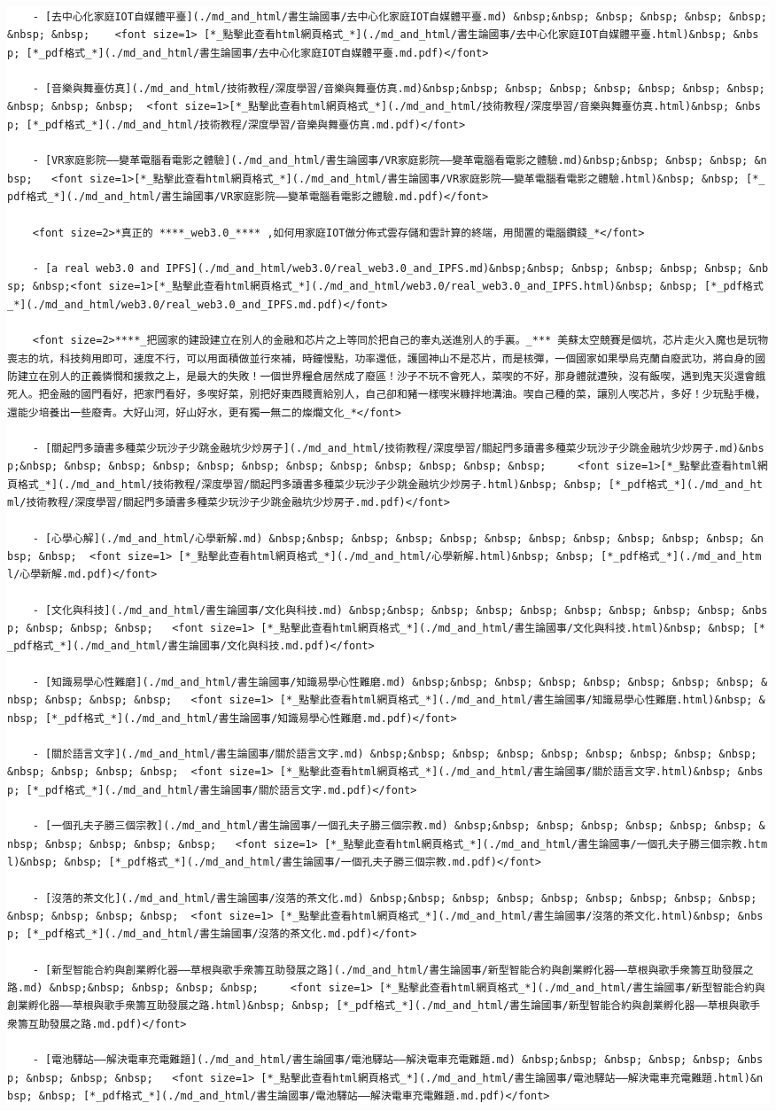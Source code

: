         - [去中心化家庭IOT自媒體平臺](./md_and_html/書生論國事/去中心化家庭IOT自媒體平臺.md) &nbsp;&nbsp; &nbsp; &nbsp; &nbsp; &nbsp; &nbsp; &nbsp;    <font size=1> [*_點擊此查看html網頁格式_*](./md_and_html/書生論國事/去中心化家庭IOT自媒體平臺.html)&nbsp; &nbsp; [*_pdf格式_*](./md_and_html/書生論國事/去中心化家庭IOT自媒體平臺.md.pdf)</font>

        - [音樂與舞臺仿真](./md_and_html/技術教程/深度學習/音樂與舞臺仿真.md)&nbsp;&nbsp; &nbsp; &nbsp; &nbsp; &nbsp; &nbsp; &nbsp; &nbsp; &nbsp; &nbsp;  <font size=1>[*_點擊此查看html網頁格式_*](./md_and_html/技術教程/深度學習/音樂與舞臺仿真.html)&nbsp; &nbsp; [*_pdf格式_*](./md_and_html/技術教程/深度學習/音樂與舞臺仿真.md.pdf)</font>

        - [VR家庭影院——變革電腦看電影之體驗](./md_and_html/書生論國事/VR家庭影院——變革電腦看電影之體驗.md)&nbsp;&nbsp; &nbsp; &nbsp; &nbsp;   <font size=1>[*_點擊此查看html網頁格式_*](./md_and_html/書生論國事/VR家庭影院——變革電腦看電影之體驗.html)&nbsp; &nbsp; [*_pdf格式_*](./md_and_html/書生論國事/VR家庭影院——變革電腦看電影之體驗.md.pdf)</font>

        <font size=2>*真正的 ****_web3.0_**** ,如何用家庭IOT做分佈式雲存儲和雲計算的終端，用閒置的電腦鑽錢_*</font>

        - [a real web3.0 and IPFS](./md_and_html/web3.0/real_web3.0_and_IPFS.md)&nbsp;&nbsp; &nbsp; &nbsp; &nbsp; &nbsp; &nbsp; &nbsp;<font size=1>[*_點擊此查看html網頁格式_*](./md_and_html/web3.0/real_web3.0_and_IPFS.html)&nbsp; &nbsp; [*_pdf格式_*](./md_and_html/web3.0/real_web3.0_and_IPFS.md.pdf)</font>

        <font size=2>****_把國家的建設建立在別人的金融和芯片之上等同於把自己的睾丸送進別人的手裏。_*** 美蘇太空競賽是個坑，芯片走火入魔也是玩物喪志的坑，科技夠用即可，速度不行，可以用面積做並行來補，時鐘慢點，功率還低，護國神山不是芯片，而是核彈，一個國家如果學烏克蘭自廢武功，將自身的國防建立在別人的正義憐憫和援救之上，是最大的失敗！一個世界糧倉居然成了廢區！沙子不玩不會死人，菜喫的不好，那身體就遭殃，沒有飯喫，遇到鬼天災還會餓死人。把金融的國門看好，把家門看好，多喫好菜，別把好東西賤賣給別人，自己卻和豬一樣喫米糠拌地溝油。喫自己種的菜，讓別人喫芯片，多好！少玩點手機，還能少培養出一些廢青。大好山河，好山好水，更有獨一無二的燦爛文化_*</font>

        - [關起門多讀書多種菜少玩沙子少跳金融坑少炒房子](./md_and_html/技術教程/深度學習/關起門多讀書多種菜少玩沙子少跳金融坑少炒房子.md)&nbsp;&nbsp; &nbsp; &nbsp; &nbsp; &nbsp; &nbsp; &nbsp; &nbsp; &nbsp; &nbsp; &nbsp; &nbsp;     <font size=1>[*_點擊此查看html網頁格式_*](./md_and_html/技術教程/深度學習/關起門多讀書多種菜少玩沙子少跳金融坑少炒房子.html)&nbsp; &nbsp; [*_pdf格式_*](./md_and_html/技術教程/深度學習/關起門多讀書多種菜少玩沙子少跳金融坑少炒房子.md.pdf)</font>

        - [心學心解](./md_and_html/心學新解.md) &nbsp;&nbsp; &nbsp; &nbsp; &nbsp; &nbsp; &nbsp; &nbsp; &nbsp; &nbsp; &nbsp; &nbsp; &nbsp;  <font size=1> [*_點擊此查看html網頁格式_*](./md_and_html/心學新解.html)&nbsp; &nbsp; [*_pdf格式_*](./md_and_html/心學新解.md.pdf)</font>

        - [文化與科技](./md_and_html/書生論國事/文化與科技.md) &nbsp;&nbsp; &nbsp; &nbsp; &nbsp; &nbsp; &nbsp; &nbsp; &nbsp; &nbsp; &nbsp; &nbsp; &nbsp;   <font size=1> [*_點擊此查看html網頁格式_*](./md_and_html/書生論國事/文化與科技.html)&nbsp; &nbsp; [*_pdf格式_*](./md_and_html/書生論國事/文化與科技.md.pdf)</font>  

        - [知識易學心性難磨](./md_and_html/書生論國事/知識易學心性難磨.md) &nbsp;&nbsp; &nbsp; &nbsp; &nbsp; &nbsp; &nbsp; &nbsp; &nbsp; &nbsp; &nbsp; &nbsp;   <font size=1> [*_點擊此查看html網頁格式_*](./md_and_html/書生論國事/知識易學心性難磨.html)&nbsp; &nbsp; [*_pdf格式_*](./md_and_html/書生論國事/知識易學心性難磨.md.pdf)</font> 

        - [關於語言文字](./md_and_html/書生論國事/關於語言文字.md) &nbsp;&nbsp; &nbsp; &nbsp; &nbsp; &nbsp; &nbsp; &nbsp; &nbsp; &nbsp; &nbsp; &nbsp; &nbsp;  <font size=1> [*_點擊此查看html網頁格式_*](./md_and_html/書生論國事/關於語言文字.html)&nbsp; &nbsp; [*_pdf格式_*](./md_and_html/書生論國事/關於語言文字.md.pdf)</font> 

        - [一個孔夫子勝三個宗教](./md_and_html/書生論國事/一個孔夫子勝三個宗教.md) &nbsp;&nbsp; &nbsp; &nbsp; &nbsp; &nbsp; &nbsp; &nbsp; &nbsp; &nbsp; &nbsp; &nbsp;   <font size=1> [*_點擊此查看html網頁格式_*](./md_and_html/書生論國事/一個孔夫子勝三個宗教.html)&nbsp; &nbsp; [*_pdf格式_*](./md_and_html/書生論國事/一個孔夫子勝三個宗教.md.pdf)</font> 

        - [沒落的茶文化](./md_and_html/書生論國事/沒落的茶文化.md) &nbsp;&nbsp; &nbsp; &nbsp; &nbsp; &nbsp; &nbsp; &nbsp; &nbsp; &nbsp; &nbsp; &nbsp; &nbsp;  <font size=1> [*_點擊此查看html網頁格式_*](./md_and_html/書生論國事/沒落的茶文化.html)&nbsp; &nbsp; [*_pdf格式_*](./md_and_html/書生論國事/沒落的茶文化.md.pdf)</font> 

        - [新型智能合約與創業孵化器——草根與歌手衆籌互助發展之路](./md_and_html/書生論國事/新型智能合約與創業孵化器——草根與歌手衆籌互助發展之路.md) &nbsp;&nbsp; &nbsp; &nbsp; &nbsp;     <font size=1> [*_點擊此查看html網頁格式_*](./md_and_html/書生論國事/新型智能合約與創業孵化器——草根與歌手衆籌互助發展之路.html)&nbsp; &nbsp; [*_pdf格式_*](./md_and_html/書生論國事/新型智能合約與創業孵化器——草根與歌手衆籌互助發展之路.md.pdf)</font> 

        - [電池驛站——解決電車充電難題](./md_and_html/書生論國事/電池驛站——解決電車充電難題.md) &nbsp;&nbsp; &nbsp; &nbsp; &nbsp; &nbsp; &nbsp; &nbsp; &nbsp;   <font size=1> [*_點擊此查看html網頁格式_*](./md_and_html/書生論國事/電池驛站——解決電車充電難題.html)&nbsp; &nbsp; [*_pdf格式_*](./md_and_html/書生論國事/電池驛站——解決電車充電難題.md.pdf)</font> 
